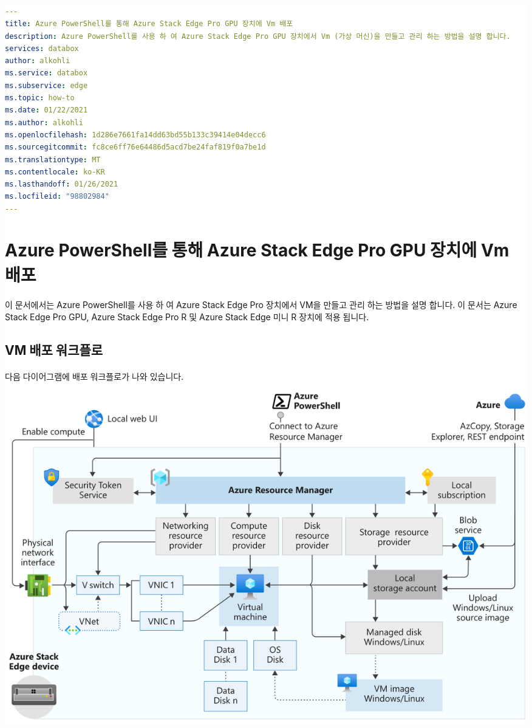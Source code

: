 ```yaml
---
title: Azure PowerShell를 통해 Azure Stack Edge Pro GPU 장치에 Vm 배포
description: Azure PowerShell를 사용 하 여 Azure Stack Edge Pro GPU 장치에서 Vm (가상 머신)을 만들고 관리 하는 방법을 설명 합니다.
services: databox
author: alkohli
ms.service: databox
ms.subservice: edge
ms.topic: how-to
ms.date: 01/22/2021
ms.author: alkohli
ms.openlocfilehash: 1d286e7661fa14dd63bd55b133c39414e04decc6
ms.sourcegitcommit: fc8ce6ff76e64486d5acd7be24faf819f0a7be1d
ms.translationtype: MT
ms.contentlocale: ko-KR
ms.lasthandoff: 01/26/2021
ms.locfileid: "98802984"
---
```

# <a name="deploy-vms-on-your-azure-stack-edge-pro-gpu-device-via-azure-powershell"></a>Azure PowerShell를 통해 Azure Stack Edge Pro GPU 장치에 Vm 배포

이 문서에서는 Azure PowerShell를 사용 하 여 Azure Stack Edge Pro 장치에서 VM을 만들고 관리 하는 방법을 설명 합니다. 이 문서는 Azure Stack Edge Pro GPU, Azure Stack Edge Pro R 및 Azure Stack Edge 미니 R 장치에 적용 됩니다.

## <a name="vm-deployment-workflow"></a>VM 배포 워크플로

다음 다이어그램에 배포 워크플로가 나와 있습니다.

![VM 배포 워크플로](media/azure-stack-edge-gpu-deploy-virtual-machine-powershell/vm-workflow-r.svg)
